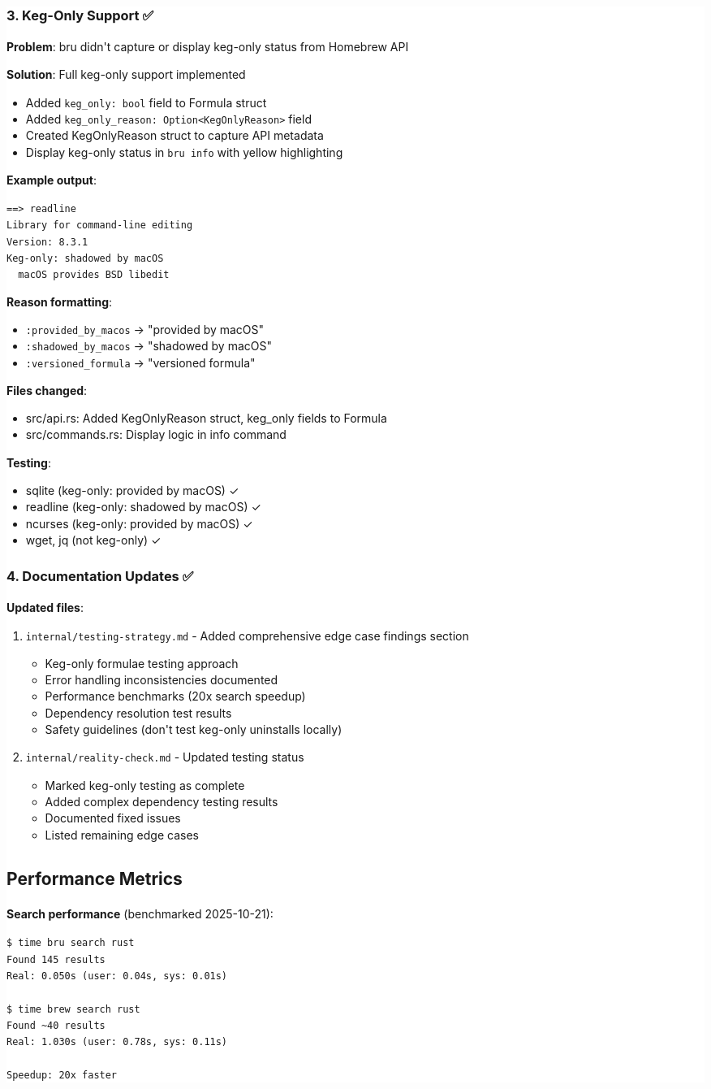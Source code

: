 ### 3. Keg-Only Support ✅

**Problem**: bru didn't capture or display keg-only status from Homebrew API

**Solution**: Full keg-only support implemented
- Added `keg_only: bool` field to Formula struct
- Added `keg_only_reason: Option<KegOnlyReason>` field
- Created KegOnlyReason struct to capture API metadata
- Display keg-only status in `bru info` with yellow highlighting

**Example output**:
```
==> readline
Library for command-line editing
Version: 8.3.1
Keg-only: shadowed by macOS
  macOS provides BSD libedit
```

**Reason formatting**:
- `:provided_by_macos` → "provided by macOS"
- `:shadowed_by_macos` → "shadowed by macOS"
- `:versioned_formula` → "versioned formula"

**Files changed**:
- src/api.rs: Added KegOnlyReason struct, keg_only fields to Formula
- src/commands.rs: Display logic in info command

**Testing**:
- sqlite (keg-only: provided by macOS) ✓
- readline (keg-only: shadowed by macOS) ✓
- ncurses (keg-only: provided by macOS) ✓
- wget, jq (not keg-only) ✓

### 4. Documentation Updates ✅

**Updated files**:
1. `internal/testing-strategy.md` - Added comprehensive edge case findings section
   - Keg-only formulae testing approach
   - Error handling inconsistencies documented
   - Performance benchmarks (20x search speedup)
   - Dependency resolution test results
   - Safety guidelines (don't test keg-only uninstalls locally)

2. `internal/reality-check.md` - Updated testing status
   - Marked keg-only testing as complete
   - Added complex dependency testing results
   - Documented fixed issues
   - Listed remaining edge cases

## Performance Metrics

**Search performance** (benchmarked 2025-10-21):
```
$ time bru search rust
Found 145 results
Real: 0.050s (user: 0.04s, sys: 0.01s)

$ time brew search rust
Found ~40 results
Real: 1.030s (user: 0.78s, sys: 0.11s)

Speedup: 20x faster
```
